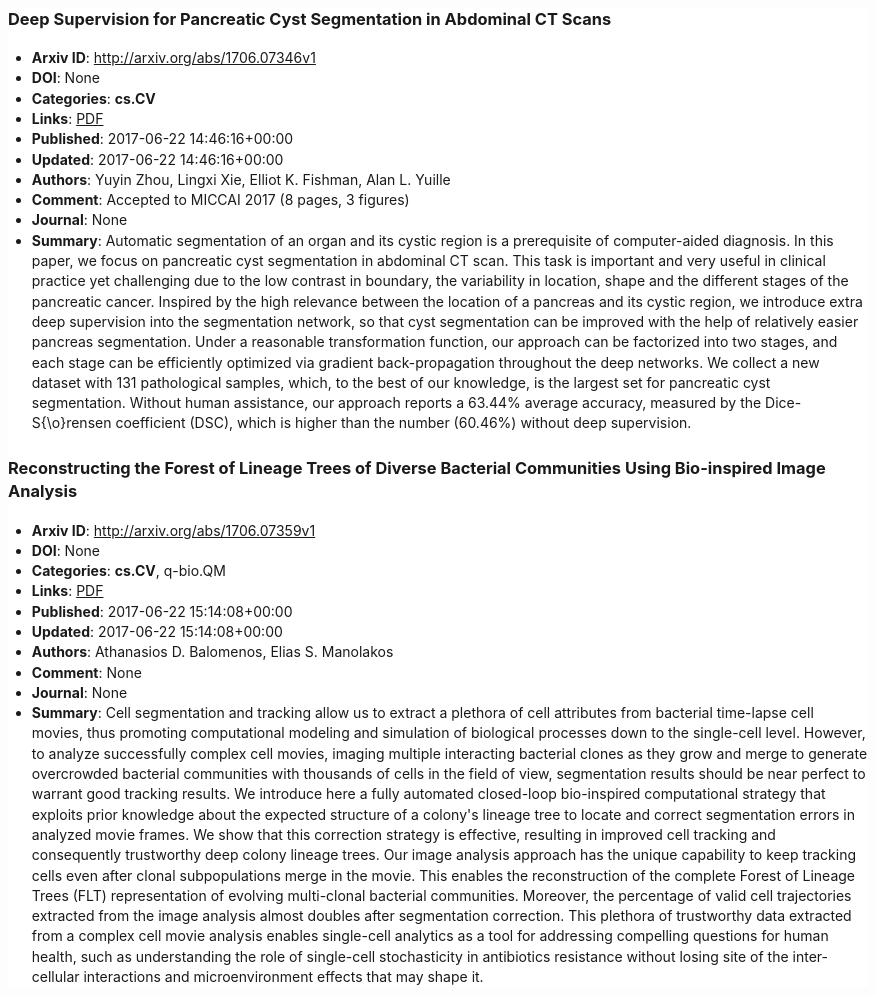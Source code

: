 

### Deep Supervision for Pancreatic Cyst Segmentation in Abdominal CT Scans
- **Arxiv ID**: http://arxiv.org/abs/1706.07346v1
- **DOI**: None
- **Categories**: **cs.CV**
- **Links**: [PDF](http://arxiv.org/pdf/1706.07346v1)
- **Published**: 2017-06-22 14:46:16+00:00
- **Updated**: 2017-06-22 14:46:16+00:00
- **Authors**: Yuyin Zhou, Lingxi Xie, Elliot K. Fishman, Alan L. Yuille
- **Comment**: Accepted to MICCAI 2017 (8 pages, 3 figures)
- **Journal**: None
- **Summary**: Automatic segmentation of an organ and its cystic region is a prerequisite of computer-aided diagnosis. In this paper, we focus on pancreatic cyst segmentation in abdominal CT scan. This task is important and very useful in clinical practice yet challenging due to the low contrast in boundary, the variability in location, shape and the different stages of the pancreatic cancer. Inspired by the high relevance between the location of a pancreas and its cystic region, we introduce extra deep supervision into the segmentation network, so that cyst segmentation can be improved with the help of relatively easier pancreas segmentation. Under a reasonable transformation function, our approach can be factorized into two stages, and each stage can be efficiently optimized via gradient back-propagation throughout the deep networks. We collect a new dataset with 131 pathological samples, which, to the best of our knowledge, is the largest set for pancreatic cyst segmentation. Without human assistance, our approach reports a 63.44% average accuracy, measured by the Dice-S{\o}rensen coefficient (DSC), which is higher than the number (60.46%) without deep supervision.



### Reconstructing the Forest of Lineage Trees of Diverse Bacterial Communities Using Bio-inspired Image Analysis
- **Arxiv ID**: http://arxiv.org/abs/1706.07359v1
- **DOI**: None
- **Categories**: **cs.CV**, q-bio.QM
- **Links**: [PDF](http://arxiv.org/pdf/1706.07359v1)
- **Published**: 2017-06-22 15:14:08+00:00
- **Updated**: 2017-06-22 15:14:08+00:00
- **Authors**: Athanasios D. Balomenos, Elias S. Manolakos
- **Comment**: None
- **Journal**: None
- **Summary**: Cell segmentation and tracking allow us to extract a plethora of cell attributes from bacterial time-lapse cell movies, thus promoting computational modeling and simulation of biological processes down to the single-cell level. However, to analyze successfully complex cell movies, imaging multiple interacting bacterial clones as they grow and merge to generate overcrowded bacterial communities with thousands of cells in the field of view, segmentation results should be near perfect to warrant good tracking results. We introduce here a fully automated closed-loop bio-inspired computational strategy that exploits prior knowledge about the expected structure of a colony's lineage tree to locate and correct segmentation errors in analyzed movie frames. We show that this correction strategy is effective, resulting in improved cell tracking and consequently trustworthy deep colony lineage trees. Our image analysis approach has the unique capability to keep tracking cells even after clonal subpopulations merge in the movie. This enables the reconstruction of the complete Forest of Lineage Trees (FLT) representation of evolving multi-clonal bacterial communities. Moreover, the percentage of valid cell trajectories extracted from the image analysis almost doubles after segmentation correction. This plethora of trustworthy data extracted from a complex cell movie analysis enables single-cell analytics as a tool for addressing compelling questions for human health, such as understanding the role of single-cell stochasticity in antibiotics resistance without losing site of the inter-cellular interactions and microenvironment effects that may shape it.
